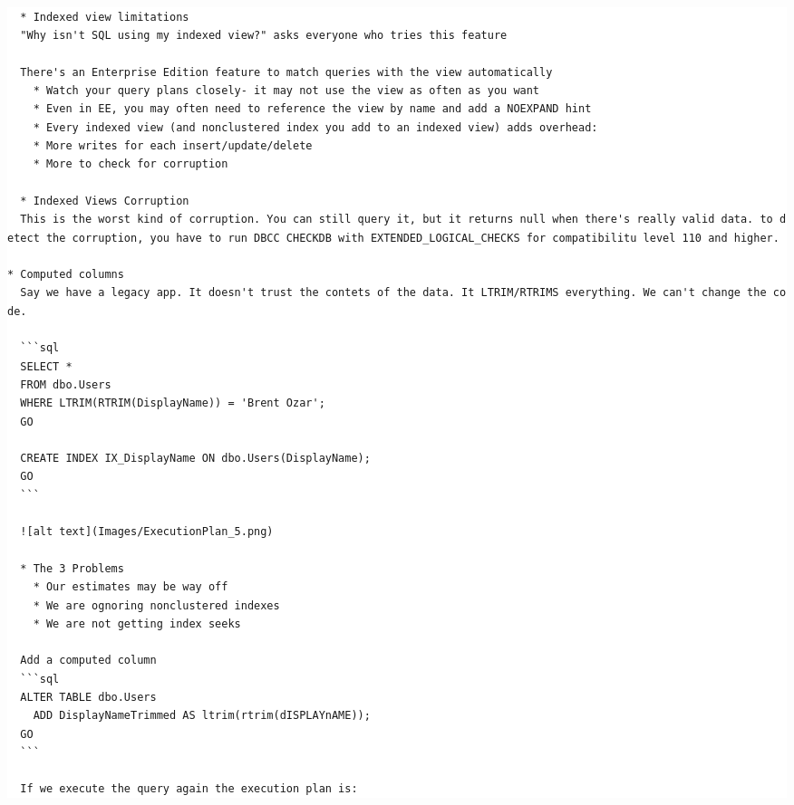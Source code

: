       * Indexed view limitations
      "Why isn't SQL using my indexed view?" asks everyone who tries this feature

      There's an Enterprise Edition feature to match queries with the view automatically
        * Watch your query plans closely- it may not use the view as often as you want
        * Even in EE, you may often need to reference the view by name and add a NOEXPAND hint
        * Every indexed view (and nonclustered index you add to an indexed view) adds overhead:
        * More writes for each insert/update/delete 
        * More to check for corruption

      * Indexed Views Corruption
      This is the worst kind of corruption. You can still query it, but it returns null when there's really valid data. to detect the corruption, you have to run DBCC CHECKDB with EXTENDED_LOGICAL_CHECKS for compatibilitu level 110 and higher.

    * Computed columns
      Say we have a legacy app. It doesn't trust the contets of the data. It LTRIM/RTRIMS everything. We can't change the code.

      ```sql
      SELECT *
      FROM dbo.Users
      WHERE LTRIM(RTRIM(DisplayName)) = 'Brent Ozar';
      GO

      CREATE INDEX IX_DisplayName ON dbo.Users(DisplayName);
      GO
      ```  

      ![alt text](Images/ExecutionPlan_5.png)

      * The 3 Problems
        * Our estimates may be way off
        * We are ognoring nonclustered indexes
        * We are not getting index seeks

      Add a computed column
      ```sql
      ALTER TABLE dbo.Users
        ADD DisplayNameTrimmed AS ltrim(rtrim(dISPLAYnAME));
      GO 
      ```        

      If we execute the query again the execution plan is:
